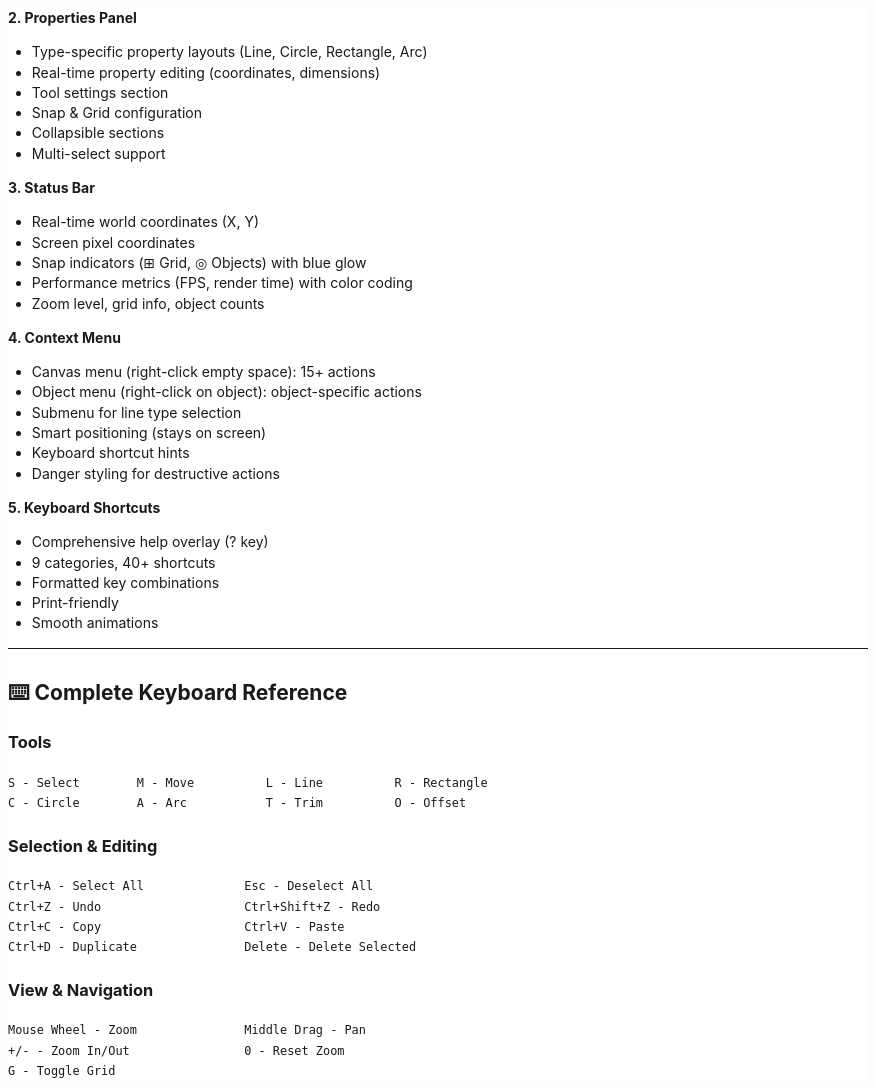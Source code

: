 **2. Properties Panel**
- Type-specific property layouts (Line, Circle, Rectangle, Arc)
- Real-time property editing (coordinates, dimensions)
- Tool settings section
- Snap & Grid configuration
- Collapsible sections
- Multi-select support

**3. Status Bar**
- Real-time world coordinates (X, Y)
- Screen pixel coordinates
- Snap indicators (⊞ Grid, ◎ Objects) with blue glow
- Performance metrics (FPS, render time) with color coding
- Zoom level, grid info, object counts

**4. Context Menu**
- Canvas menu (right-click empty space): 15+ actions
- Object menu (right-click on object): object-specific actions
- Submenu for line type selection
- Smart positioning (stays on screen)
- Keyboard shortcut hints
- Danger styling for destructive actions

**5. Keyboard Shortcuts**
- Comprehensive help overlay (? key)
- 9 categories, 40+ shortcuts
- Formatted key combinations
- Print-friendly
- Smooth animations

---

## ⌨️ Complete Keyboard Reference

### Tools
```
S - Select        M - Move          L - Line          R - Rectangle
C - Circle        A - Arc           T - Trim          O - Offset
```

### Selection & Editing
```
Ctrl+A - Select All              Esc - Deselect All
Ctrl+Z - Undo                    Ctrl+Shift+Z - Redo
Ctrl+C - Copy                    Ctrl+V - Paste
Ctrl+D - Duplicate               Delete - Delete Selected
```

### View & Navigation
```
Mouse Wheel - Zoom               Middle Drag - Pan
+/- - Zoom In/Out                0 - Reset Zoom
G - Toggle Grid
```

